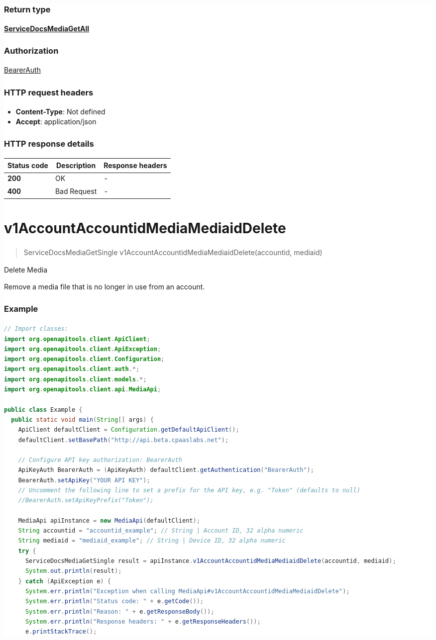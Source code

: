### Return type

[**ServiceDocsMediaGetAll**](ServiceDocsMediaGetAll.md)

### Authorization

[BearerAuth](../README.md#BearerAuth)

### HTTP request headers

 - **Content-Type**: Not defined
 - **Accept**: application/json

### HTTP response details
| Status code | Description | Response headers |
|-------------|-------------|------------------|
| **200** | OK |  -  |
| **400** | Bad Request |  -  |

<a id="v1AccountAccountidMediaMediaidDelete"></a>
# **v1AccountAccountidMediaMediaidDelete**
> ServiceDocsMediaGetSingle v1AccountAccountidMediaMediaidDelete(accountid, mediaid)

Delete Media

Remove a media file that is no longer in use from an account.

### Example
```java
// Import classes:
import org.openapitools.client.ApiClient;
import org.openapitools.client.ApiException;
import org.openapitools.client.Configuration;
import org.openapitools.client.auth.*;
import org.openapitools.client.models.*;
import org.openapitools.client.api.MediaApi;

public class Example {
  public static void main(String[] args) {
    ApiClient defaultClient = Configuration.getDefaultApiClient();
    defaultClient.setBasePath("http://api.beta.cpaaslabs.net");
    
    // Configure API key authorization: BearerAuth
    ApiKeyAuth BearerAuth = (ApiKeyAuth) defaultClient.getAuthentication("BearerAuth");
    BearerAuth.setApiKey("YOUR API KEY");
    // Uncomment the following line to set a prefix for the API key, e.g. "Token" (defaults to null)
    //BearerAuth.setApiKeyPrefix("Token");

    MediaApi apiInstance = new MediaApi(defaultClient);
    String accountid = "accountid_example"; // String | Account ID, 32 alpha numeric
    String mediaid = "mediaid_example"; // String | Device ID, 32 alpha numeric
    try {
      ServiceDocsMediaGetSingle result = apiInstance.v1AccountAccountidMediaMediaidDelete(accountid, mediaid);
      System.out.println(result);
    } catch (ApiException e) {
      System.err.println("Exception when calling MediaApi#v1AccountAccountidMediaMediaidDelete");
      System.err.println("Status code: " + e.getCode());
      System.err.println("Reason: " + e.getResponseBody());
      System.err.println("Response headers: " + e.getResponseHeaders());
      e.printStackTrace();
```